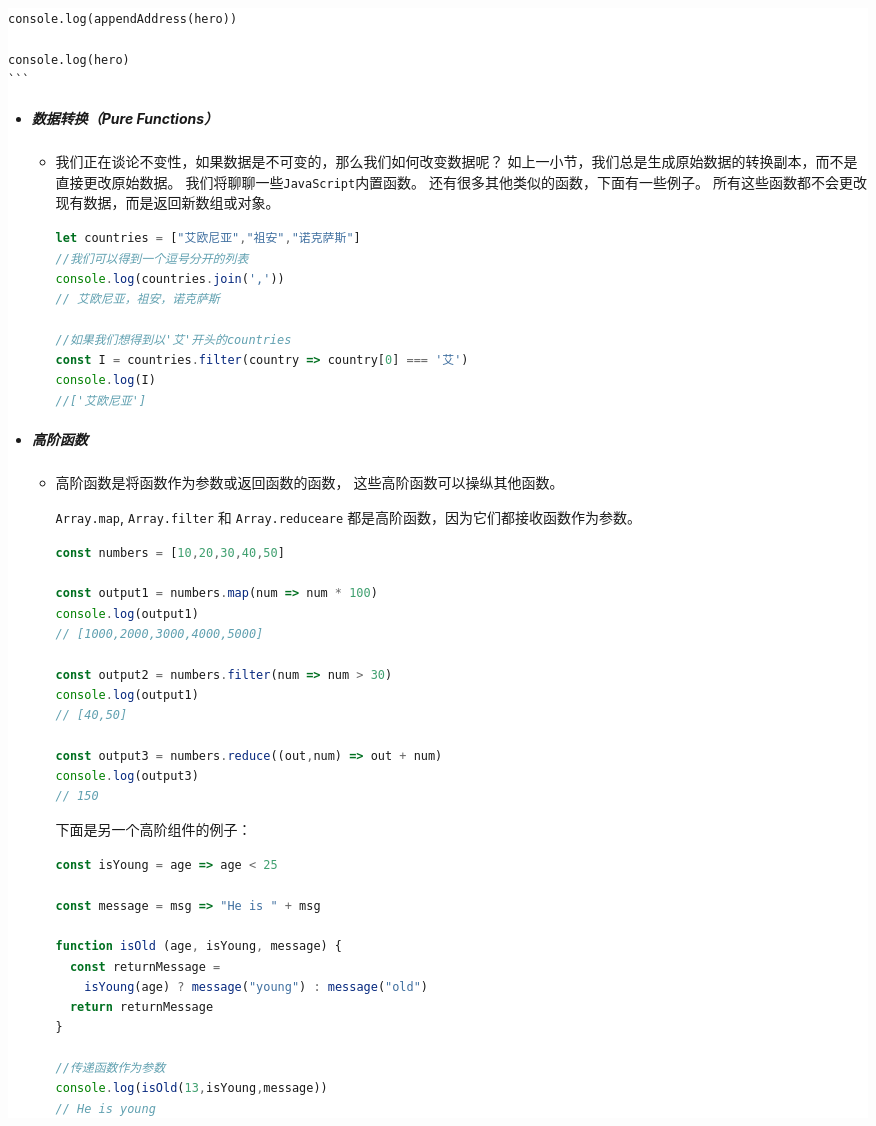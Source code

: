     console.log(appendAddress(hero))

    console.log(hero)
    ```

- ##### 数据转换（Pure Functions）

  - 我们正在谈论不变性，如果数据是不可变的，那么我们如何改变数据呢？ 如上一小节，我们总是生成原始数据的转换副本，而不是直接更改原始数据。
    我们将聊聊一些`JavaScript`内置函数。 还有很多其他类似的函数，下面有一些例子。 所有这些函数都不会更改现有数据，而是返回新数组或对象。

    ```JavaScript
    let countries = ["艾欧尼亚","祖安","诺克萨斯"]
    //我们可以得到一个逗号分开的列表
    console.log(countries.join(','))
    // 艾欧尼亚，祖安，诺克萨斯

    //如果我们想得到以'艾'开头的countries
    const I = countries.filter(country => country[0] === '艾')
    console.log(I)
    //['艾欧尼亚']
    ```

- ##### 高阶函数
  - 高阶函数是将函数作为参数或返回函数的函数， 这些高阶函数可以操纵其他函数。


    `Array.map`, `Array.filter` 和 `Array.reduceare` 都是高阶函数，因为它们都接收函数作为参数。

    ```JavaScript
    const numbers = [10,20,30,40,50]

    const output1 = numbers.map(num => num * 100)
    console.log(output1)
    // [1000,2000,3000,4000,5000]

    const output2 = numbers.filter(num => num > 30)
    console.log(output1)
    // [40,50]

    const output3 = numbers.reduce((out,num) => out + num)
    console.log(output3)
    // 150
    ```

    下面是另一个高阶组件的例子：

    ```JavaScript
    const isYoung = age => age < 25

    const message = msg => "He is " + msg

    function isOld (age, isYoung, message) {
      const returnMessage =
        isYoung(age) ? message("young") : message("old")
      return returnMessage
    }

    //传递函数作为参数
    console.log(isOld(13,isYoung,message))
    // He is young
    ```
